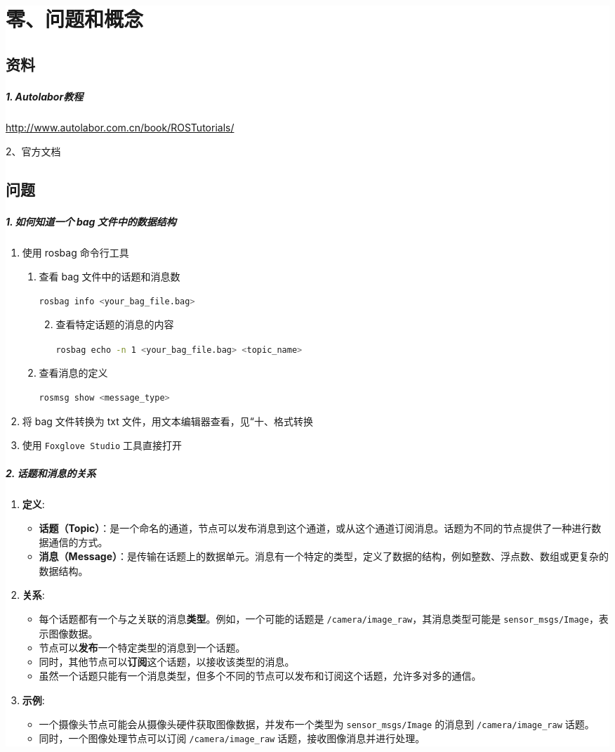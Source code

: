 

# 零、问题和概念

## 资料

##### 1. Autolabor教程

 http://www.autolabor.com.cn/book/ROSTutorials/

2、官方文档

## 问题

##### 1. 如何知道一个 bag 文件中的数据结构

1. 使用 rosbag 命令行工具

   1. 查看 bag 文件中的话题和消息数

      ```bash
      rosbag info <your_bag_file.bag>
      ```
   
   
      2. 查看特定话题的消息的内容
   
         ```bash
         rosbag echo -n 1 <your_bag_file.bag> <topic_name>
         ```
   


   3. 查看消息的定义

      ```bash
      rosmsg show <message_type>
      ```

2. 将 bag 文件转换为 txt 文件，用文本编辑器查看，见“十、格式转换
3. 使用 `Foxglove Studio` 工具直接打开

##### 2. 话题和消息的关系

1. **定义**:
   - **话题（Topic）**：是一个命名的通道，节点可以发布消息到这个通道，或从这个通道订阅消息。话题为不同的节点提供了一种进行数据通信的方式。
   - **消息（Message）**：是传输在话题上的数据单元。消息有一个特定的类型，定义了数据的结构，例如整数、浮点数、数组或更复杂的数据结构。

2. **关系**:
   - 每个话题都有一个与之关联的消息**类型**。例如，一个可能的话题是 `/camera/image_raw`，其消息类型可能是 `sensor_msgs/Image`，表示图像数据。
   - 节点可以**发布**一个特定类型的消息到一个话题。
   - 同时，其他节点可以**订阅**这个话题，以接收该类型的消息。
   - 虽然一个话题只能有一个消息类型，但多个不同的节点可以发布和订阅这个话题，允许多对多的通信。

3. **示例**:
   - 一个摄像头节点可能会从摄像头硬件获取图像数据，并发布一个类型为 `sensor_msgs/Image` 的消息到 `/camera/image_raw` 话题。
   - 同时，一个图像处理节点可以订阅 `/camera/image_raw` 话题，接收图像消息并进行处理。
   